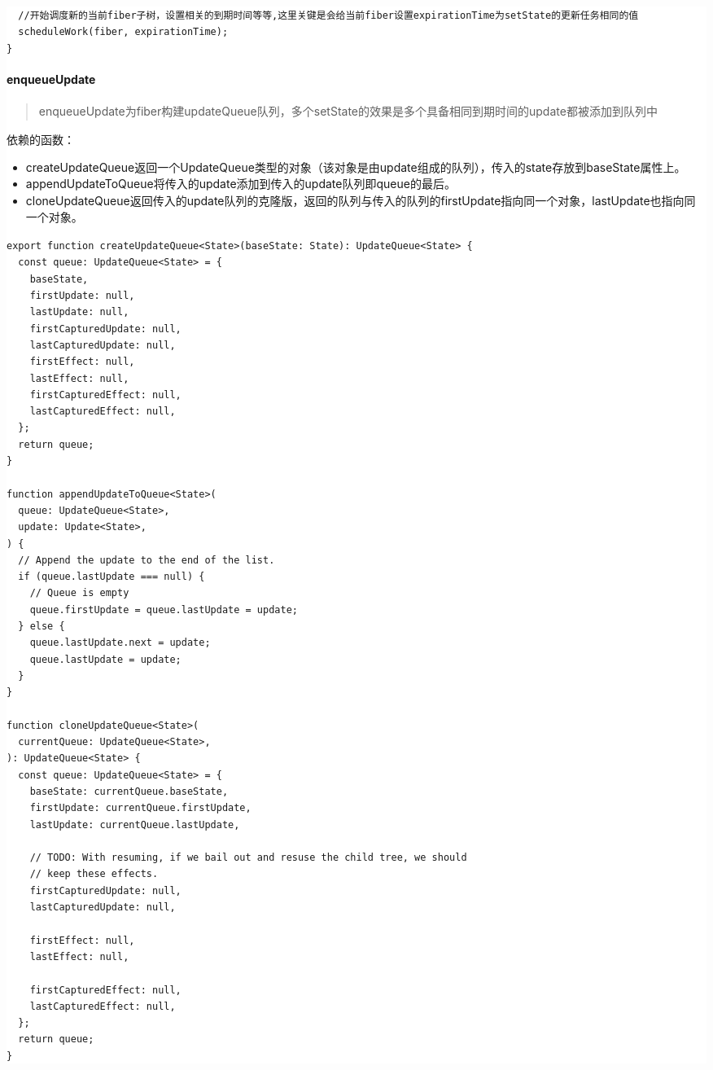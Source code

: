 ```
  //开始调度新的当前fiber子树，设置相关的到期时间等等,这里关键是会给当前fiber设置expirationTime为setState的更新任务相同的值
  scheduleWork(fiber, expirationTime);
}
```

#### enqueueUpdate
> enqueueUpdate为fiber构建updateQueue队列，多个setState的效果是多个具备相同到期时间的update都被添加到队列中

依赖的函数：
- createUpdateQueue返回一个UpdateQueue类型的对象（该对象是由update组成的队列），传入的state存放到baseState属性上。
- appendUpdateToQueue将传入的update添加到传入的update队列即queue的最后。
- cloneUpdateQueue返回传入的update队列的克隆版，返回的队列与传入的队列的firstUpdate指向同一个对象，lastUpdate也指向同一个对象。

```
export function createUpdateQueue<State>(baseState: State): UpdateQueue<State> {
  const queue: UpdateQueue<State> = {
    baseState,
    firstUpdate: null,
    lastUpdate: null,
    firstCapturedUpdate: null,
    lastCapturedUpdate: null,
    firstEffect: null,
    lastEffect: null,
    firstCapturedEffect: null,
    lastCapturedEffect: null,
  };
  return queue;
}

function appendUpdateToQueue<State>(
  queue: UpdateQueue<State>,
  update: Update<State>,
) {
  // Append the update to the end of the list.
  if (queue.lastUpdate === null) {
    // Queue is empty
    queue.firstUpdate = queue.lastUpdate = update;
  } else {
    queue.lastUpdate.next = update;
    queue.lastUpdate = update;
  }
}

function cloneUpdateQueue<State>(
  currentQueue: UpdateQueue<State>,
): UpdateQueue<State> {
  const queue: UpdateQueue<State> = {
    baseState: currentQueue.baseState,
    firstUpdate: currentQueue.firstUpdate,
    lastUpdate: currentQueue.lastUpdate,

    // TODO: With resuming, if we bail out and resuse the child tree, we should
    // keep these effects.
    firstCapturedUpdate: null,
    lastCapturedUpdate: null,

    firstEffect: null,
    lastEffect: null,

    firstCapturedEffect: null,
    lastCapturedEffect: null,
  };
  return queue;
}
```